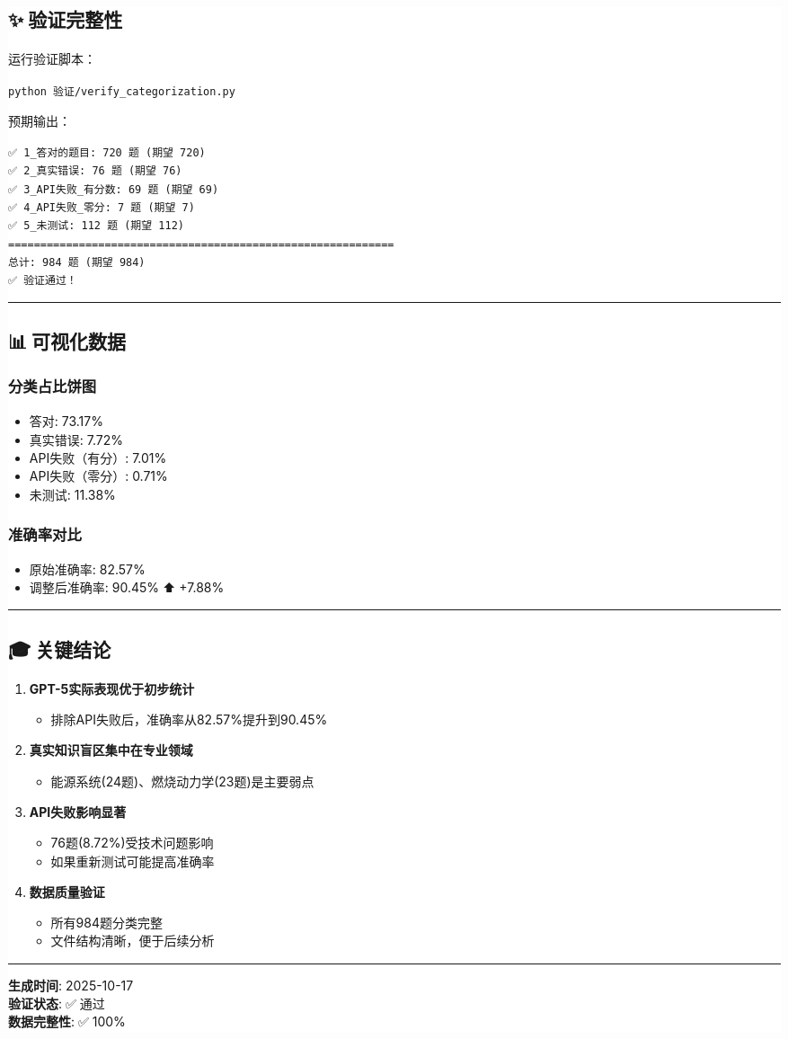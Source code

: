 
## ✨ 验证完整性

运行验证脚本：
```bash
python 验证/verify_categorization.py
```

预期输出：
```
✅ 1_答对的题目: 720 题 (期望 720)
✅ 2_真实错误: 76 题 (期望 76)
✅ 3_API失败_有分数: 69 题 (期望 69)
✅ 4_API失败_零分: 7 题 (期望 7)
✅ 5_未测试: 112 题 (期望 112)
============================================================
总计: 984 题 (期望 984)
✅ 验证通过！
```

---

## 📊 可视化数据

### 分类占比饼图
- 答对: 73.17%
- 真实错误: 7.72%
- API失败（有分）: 7.01%
- API失败（零分）: 0.71%
- 未测试: 11.38%

### 准确率对比
- 原始准确率: 82.57%
- 调整后准确率: 90.45% ⬆️ +7.88%

---

## 🎓 关键结论

1. **GPT-5实际表现优于初步统计**
   - 排除API失败后，准确率从82.57%提升到90.45%

2. **真实知识盲区集中在专业领域**
   - 能源系统(24题)、燃烧动力学(23题)是主要弱点

3. **API失败影响显著**
   - 76题(8.72%)受技术问题影响
   - 如果重新测试可能提高准确率

4. **数据质量验证**
   - 所有984题分类完整
   - 文件结构清晰，便于后续分析

---

**生成时间**: 2025-10-17  
**验证状态**: ✅ 通过  
**数据完整性**: ✅ 100%
